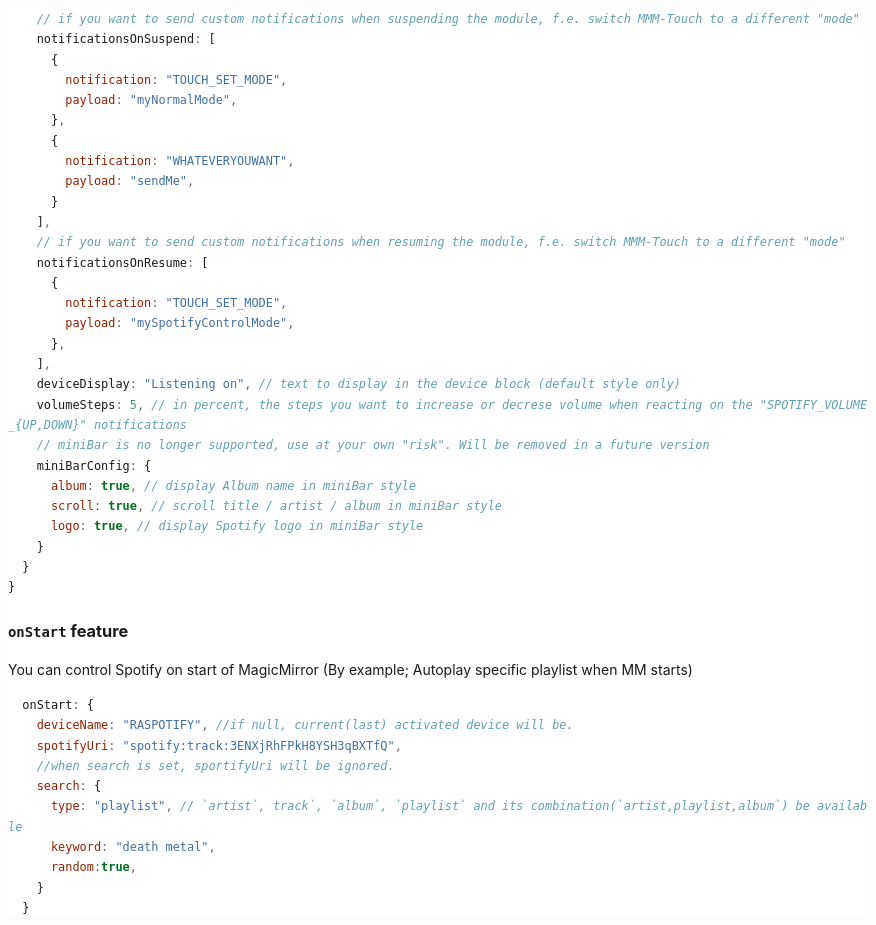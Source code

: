 ```js
    // if you want to send custom notifications when suspending the module, f.e. switch MMM-Touch to a different "mode"
    notificationsOnSuspend: [
      {
        notification: "TOUCH_SET_MODE",
        payload: "myNormalMode",
      },
      {
        notification: "WHATEVERYOUWANT",
        payload: "sendMe",
      }
    ],
    // if you want to send custom notifications when resuming the module, f.e. switch MMM-Touch to a different "mode"
    notificationsOnResume: [
      {
        notification: "TOUCH_SET_MODE",
        payload: "mySpotifyControlMode",
      },
    ],
    deviceDisplay: "Listening on", // text to display in the device block (default style only)
    volumeSteps: 5, // in percent, the steps you want to increase or decrese volume when reacting on the "SPOTIFY_VOLUME_{UP,DOWN}" notifications
    // miniBar is no longer supported, use at your own "risk". Will be removed in a future version
    miniBarConfig: {
      album: true, // display Album name in miniBar style
      scroll: true, // scroll title / artist / album in miniBar style
      logo: true, // display Spotify logo in miniBar style
    }
  }
}
```

### `onStart` feature

You can control Spotify on start of MagicMirror (By example; Autoplay specific playlist when MM starts)

```js
  onStart: {
    deviceName: "RASPOTIFY", //if null, current(last) activated device will be.
    spotifyUri: "spotify:track:3ENXjRhFPkH8YSH3qBXTfQ",
    //when search is set, sportifyUri will be ignored.
    search: {
      type: "playlist", // `artist`, track`, `album`, `playlist` and its combination(`artist,playlist,album`) be available
      keyword: "death metal",
      random:true,
    }
  }
```
